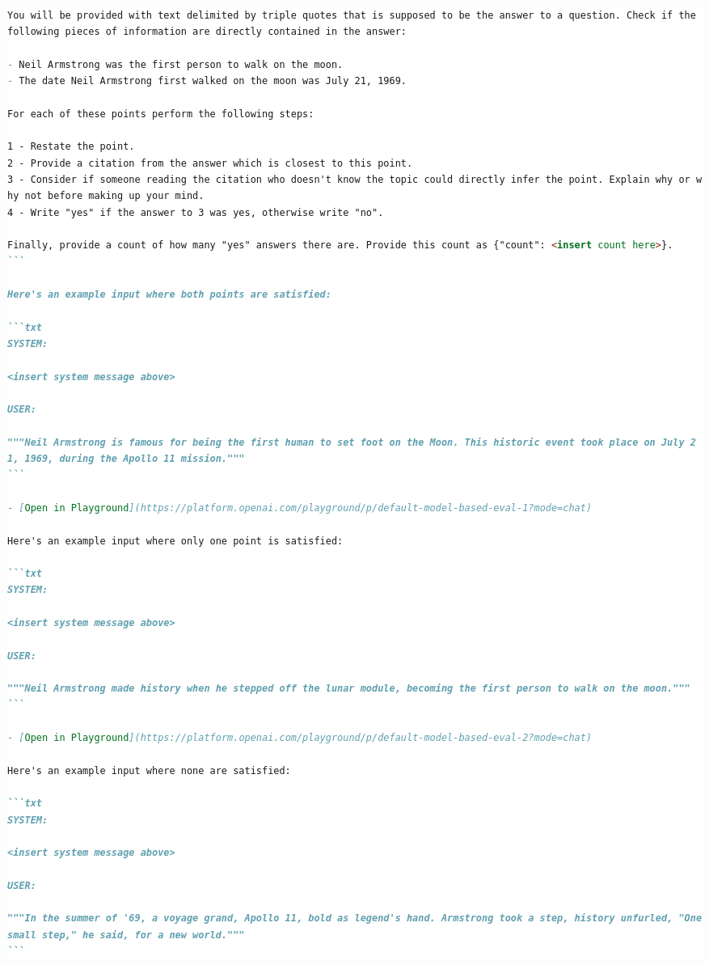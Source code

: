 ````markdown
You will be provided with text delimited by triple quotes that is supposed to be the answer to a question. Check if the following pieces of information are directly contained in the answer:

- Neil Armstrong was the first person to walk on the moon.
- The date Neil Armstrong first walked on the moon was July 21, 1969.

For each of these points perform the following steps:

1 - Restate the point.
2 - Provide a citation from the answer which is closest to this point.
3 - Consider if someone reading the citation who doesn't know the topic could directly infer the point. Explain why or why not before making up your mind.
4 - Write "yes" if the answer to 3 was yes, otherwise write "no".

Finally, provide a count of how many "yes" answers there are. Provide this count as {"count": <insert count here>}.
```

Here's an example input where both points are satisfied:

```txt
SYSTEM:

<insert system message above>

USER:

"""Neil Armstrong is famous for being the first human to set foot on the Moon. This historic event took place on July 21, 1969, during the Apollo 11 mission."""
```

- [Open in Playground](https://platform.openai.com/playground/p/default-model-based-eval-1?mode=chat)

Here's an example input where only one point is satisfied:

```txt
SYSTEM:

<insert system message above>

USER:

"""Neil Armstrong made history when he stepped off the lunar module, becoming the first person to walk on the moon."""
```

- [Open in Playground](https://platform.openai.com/playground/p/default-model-based-eval-2?mode=chat)

Here's an example input where none are satisfied:

```txt
SYSTEM:

<insert system message above>

USER:

"""In the summer of '69, a voyage grand, Apollo 11, bold as legend's hand. Armstrong took a step, history unfurled, "One small step," he said, for a new world."""
```

````